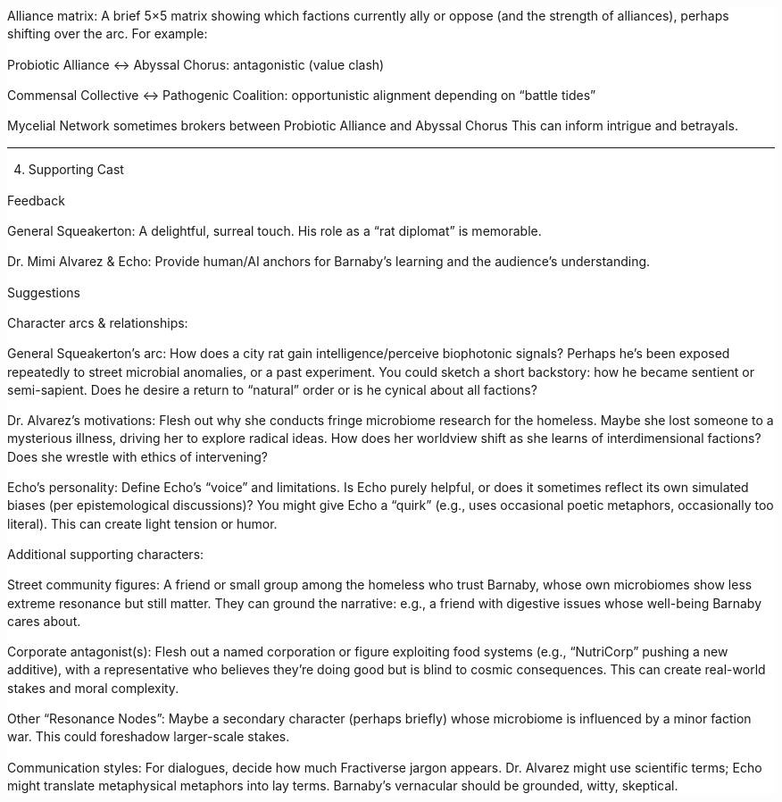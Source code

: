 Alliance matrix: A brief 5×5 matrix showing which factions currently ally or oppose (and the strength of alliances), perhaps shifting over the arc. For example:

Probiotic Alliance ↔ Abyssal Chorus: antagonistic (value clash)

Commensal Collective ↔ Pathogenic Coalition: opportunistic alignment depending on “battle tides”

Mycelial Network sometimes brokers between Probiotic Alliance and Abyssal Chorus
This can inform intrigue and betrayals.





---

4. Supporting Cast

Feedback

General Squeakerton: A delightful, surreal touch. His role as a “rat diplomat” is memorable.

Dr. Mimi Alvarez & Echo: Provide human/AI anchors for Barnaby’s learning and the audience’s understanding.


Suggestions

Character arcs & relationships:

General Squeakerton’s arc: How does a city rat gain intelligence/perceive biophotonic signals? Perhaps he’s been exposed repeatedly to street microbial anomalies, or a past experiment. You could sketch a short backstory: how he became sentient or semi-sapient. Does he desire a return to “natural” order or is he cynical about all factions?

Dr. Alvarez’s motivations: Flesh out why she conducts fringe microbiome research for the homeless. Maybe she lost someone to a mysterious illness, driving her to explore radical ideas. How does her worldview shift as she learns of interdimensional factions? Does she wrestle with ethics of intervening?

Echo’s personality: Define Echo’s “voice” and limitations. Is Echo purely helpful, or does it sometimes reflect its own simulated biases (per epistemological discussions)? You might give Echo a “quirk” (e.g., uses occasional poetic metaphors, occasionally too literal). This can create light tension or humor.


Additional supporting characters:

Street community figures: A friend or small group among the homeless who trust Barnaby, whose own microbiomes show less extreme resonance but still matter. They can ground the narrative: e.g., a friend with digestive issues whose well-being Barnaby cares about.

Corporate antagonist(s): Flesh out a named corporation or figure exploiting food systems (e.g., “NutriCorp” pushing a new additive), with a representative who believes they’re doing good but is blind to cosmic consequences. This can create real-world stakes and moral complexity.

Other “Resonance Nodes”: Maybe a secondary character (perhaps briefly) whose microbiome is influenced by a minor faction war. This could foreshadow larger-scale stakes.


Communication styles: For dialogues, decide how much Fractiverse jargon appears. Dr. Alvarez might use scientific terms; Echo might translate metaphysical metaphors into lay terms. Barnaby’s vernacular should be grounded, witty, skeptical.
